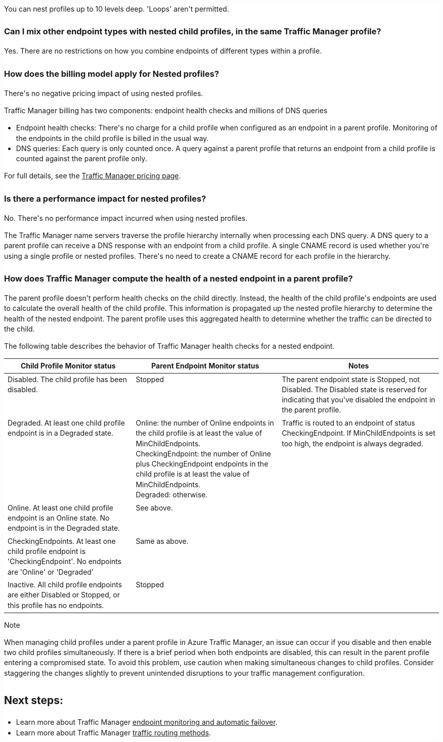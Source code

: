 You can nest profiles up to 10 levels deep. 'Loops' aren't permitted.

### Can I mix other endpoint types with nested child profiles, in the same Traffic Manager profile?

Yes. There are no restrictions on how you combine endpoints of different types within a profile.

### How does the billing model apply for Nested profiles?

There's no negative pricing impact of using nested profiles.

Traffic Manager billing has two components: endpoint health checks and millions of DNS queries

* Endpoint health checks: There's no charge for a child profile when configured as an endpoint in a parent profile. Monitoring of the endpoints in the child profile is billed in the usual way.
* DNS queries: Each query is only counted once. A query against a parent profile that returns an endpoint from a child profile is counted against the parent profile only.

For full details, see the [Traffic Manager pricing page](https://azure.microsoft.com/pricing/details/traffic-manager/).

### Is there a performance impact for nested profiles?

No. There's no performance impact incurred when using nested profiles.

The Traffic Manager name servers traverse the profile hierarchy internally when processing each DNS query. A DNS query to a parent profile can receive a DNS response with an endpoint from a child profile. A single CNAME record is used whether you're using a single profile or nested profiles. There's no need to create a CNAME record for each profile in the hierarchy.

### How does Traffic Manager compute the health of a nested endpoint in a parent profile?

The parent profile doesn't perform health checks on the child directly. Instead, the health of the child profile's endpoints are used to calculate the overall health of the child profile. This information is propagated up the nested profile hierarchy to determine the health of the nested endpoint. The parent profile uses this aggregated health to determine whether the traffic can be directed to the child.

The following table describes the behavior of Traffic Manager health checks for a nested endpoint.

| Child Profile Monitor status | Parent Endpoint Monitor status | Notes |
| --- | --- | --- |
| Disabled. The child profile has been disabled. |Stopped |The parent endpoint state is Stopped, not Disabled. The Disabled state is reserved for indicating that you've disabled the endpoint in the parent profile. |
| Degraded. At least one child profile endpoint is in a Degraded state. |Online: the number of Online endpoints in the child profile is at least the value of MinChildEndpoints.<BR>CheckingEndpoint: the number of Online plus CheckingEndpoint endpoints in the child profile is at least the value of MinChildEndpoints.<BR>Degraded: otherwise. |Traffic is routed to an endpoint of status CheckingEndpoint. If MinChildEndpoints is set too high, the endpoint is always degraded. |
| Online. At least one child profile endpoint is an Online state. No endpoint is in the Degraded state. |See above. | |
| CheckingEndpoints. At least one child profile endpoint is 'CheckingEndpoint'. No endpoints are 'Online' or 'Degraded' |Same as above. | |
| Inactive. All child profile endpoints are either Disabled or Stopped, or this profile has no endpoints. |Stopped | |

> [!NOTE]
> When managing child profiles under a parent profile in Azure Traffic Manager, an issue can occur if you disable and then enable two child profiles simultaneously. If there is a brief period when both endpoints are disabled, this can result in the parent profile entering a compromised state. To avoid this problem, use caution when making simultaneous changes to child profiles. Consider staggering the changes slightly to prevent unintended disruptions to your traffic management configuration.

## Next steps:

- Learn more about Traffic Manager [endpoint monitoring and automatic failover](../traffic-manager/traffic-manager-monitoring.md).
- Learn more about Traffic Manager [traffic routing methods](../traffic-manager/traffic-manager-routing-methods.md).
